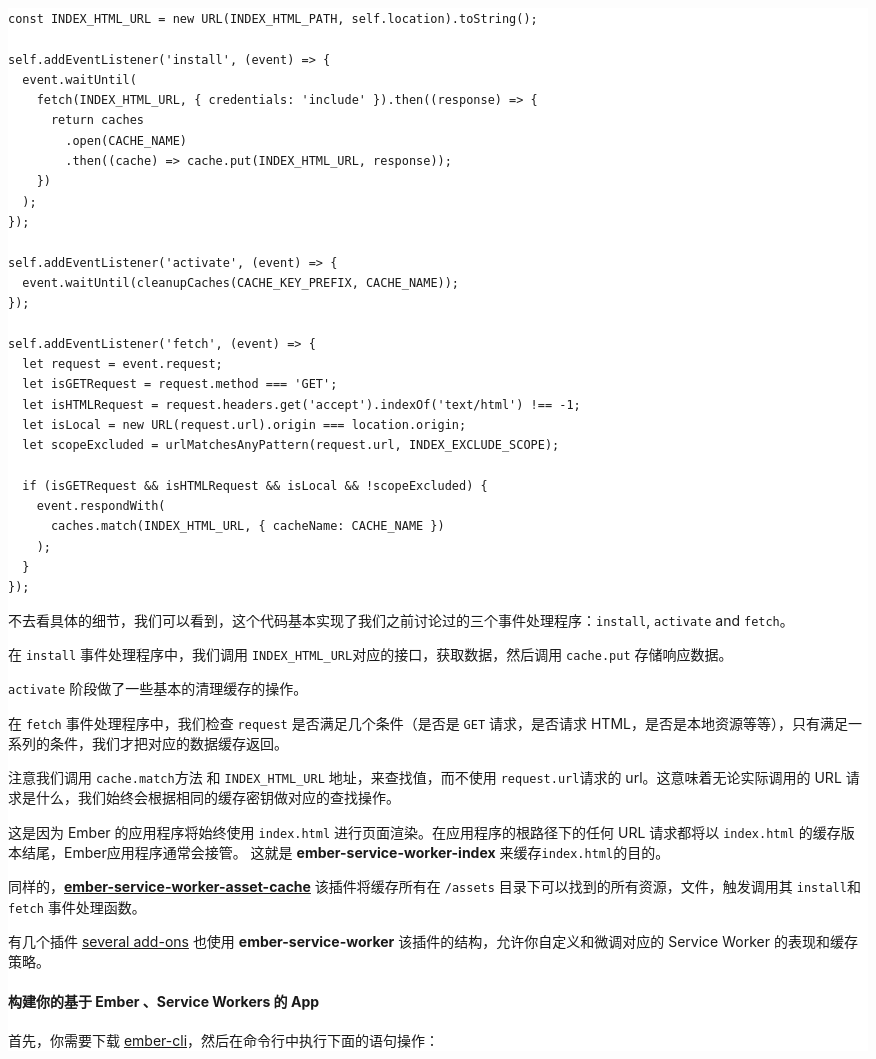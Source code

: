 ```
const INDEX_HTML_URL = new URL(INDEX_HTML_PATH, self.location).toString();

self.addEventListener('install', (event) => {
  event.waitUntil(
    fetch(INDEX_HTML_URL, { credentials: 'include' }).then((response) => {
      return caches
        .open(CACHE_NAME)
        .then((cache) => cache.put(INDEX_HTML_URL, response));
    })
  );
});

self.addEventListener('activate', (event) => {
  event.waitUntil(cleanupCaches(CACHE_KEY_PREFIX, CACHE_NAME));
});

self.addEventListener('fetch', (event) => {
  let request = event.request;
  let isGETRequest = request.method === 'GET';
  let isHTMLRequest = request.headers.get('accept').indexOf('text/html') !== -1;
  let isLocal = new URL(request.url).origin === location.origin;
  let scopeExcluded = urlMatchesAnyPattern(request.url, INDEX_EXCLUDE_SCOPE);

  if (isGETRequest && isHTMLRequest && isLocal && !scopeExcluded) {
    event.respondWith(
      caches.match(INDEX_HTML_URL, { cacheName: CACHE_NAME })
    );
  }
});
```

不去看具体的细节，我们可以看到，这个代码基本实现了我们之前讨论过的三个事件处理程序：`install`, `activate` and `fetch`。

在 `install` 事件处理程序中，我们调用 `INDEX_HTML_URL`对应的接口，获取数据，然后调用 `cache.put` 存储响应数据。

`activate` 阶段做了一些基本的清理缓存的操作。

在 `fetch` 事件处理程序中，我们检查 `request` 是否满足几个条件（是否是 `GET` 请求，是否请求 HTML，是否是本地资源等等），只有满足一系列的条件，我们才把对应的数据缓存返回。

注意我们调用 `cache.match`方法 和 `INDEX_HTML_URL` 地址，来查找值，而不使用 `request.url`请求的 url。这意味着无论实际调用的 URL 请求是什么，我们始终会根据相同的缓存密钥做对应的查找操作。

这是因为 Ember 的应用程序将始终使用 `index.html` 进行页面渲染。在应用程序的根路径下的任何 URL 请求都将以 `index.html` 的缓存版本结尾，Ember应用程序通常会接管。 这就是 **ember-service-worker-index** 来缓存`index.html`的目的。

同样的，[**ember-service-worker-asset-cache**](https://github.com/DockYard/ember-service-worker-asset-cache) 该插件将缓存所有在 `/assets` 目录下可以找到的所有资源，文件，触发调用其 `install`和 `fetch` 事件处理函数。

有几个插件 [several add-ons](https://www.emberaddons.com/?query=service-worker) 也使用 **ember-service-worker** 该插件的结构，允许你自定义和微调对应的 Service Worker 的表现和缓存策略。

#### 构建你的基于 Ember 、Service Workers 的 App

首先，你需要下载 [ember-cli](https://ember-cli.com/)，然后在命令行中执行下面的语句操作：
